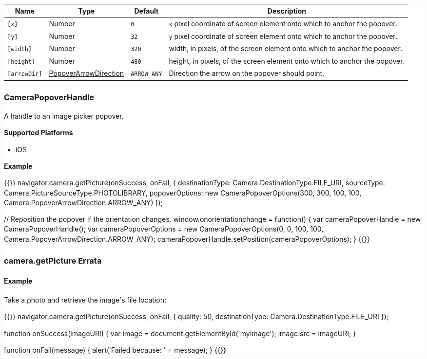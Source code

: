 Name | Type | Default | Description
-----|------|---------|--------------------
`[x]` | Number | `0` | `x` pixel coordinate of screen element onto which to anchor the popover.
`[y]` | Number | `32` |	`y` pixel coordinate of screen element onto which to anchor the popover.
`[width]` | Number | `320` | width, in pixels, of the screen element onto which to anchor the popover.
`[height]` | Number | `480` | height, in pixels, of the screen element onto which to anchor the popover.
`[arrowDir]` | [PopoverArrowDirection](#camera-popoverarrowdirection-enum) | `ARROW_ANY` | Direction the arrow on the popover should point.


###  CameraPopoverHandle

A handle to an image picker popover.

**Supported Platforms**

-   iOS

**Example**

{{<highlight javascript>}}
navigator.camera.getPicture(onSuccess, onFail,
{
    destinationType: Camera.DestinationType.FILE_URI,
    sourceType: Camera.PictureSourceType.PHOTOLIBRARY,
    popoverOptions: new CameraPopoverOptions(300, 300, 100, 100, Camera.PopoverArrowDirection.ARROW_ANY)
});

// Reposition the popover if the orientation changes.
window.onorientationchange = function() {
    var cameraPopoverHandle = new CameraPopoverHandle();
    var cameraPopoverOptions = new CameraPopoverOptions(0, 0, 100, 100, Camera.PopoverArrowDirection.ARROW_ANY);
    cameraPopoverHandle.setPosition(cameraPopoverOptions);
}
{{</highlight>}}

### camera.getPicture Errata

####  Example

Take a photo and retrieve the image's file location:

{{<highlight javascript>}}
navigator.camera.getPicture(onSuccess, onFail, { quality: 50,
    destinationType: Camera.DestinationType.FILE_URI });

function onSuccess(imageURI) {
    var image = document.getElementById('myImage');
    image.src = imageURI;
}

function onFail(message) {
    alert('Failed because: ' + message);
}
{{</highlight>}}
